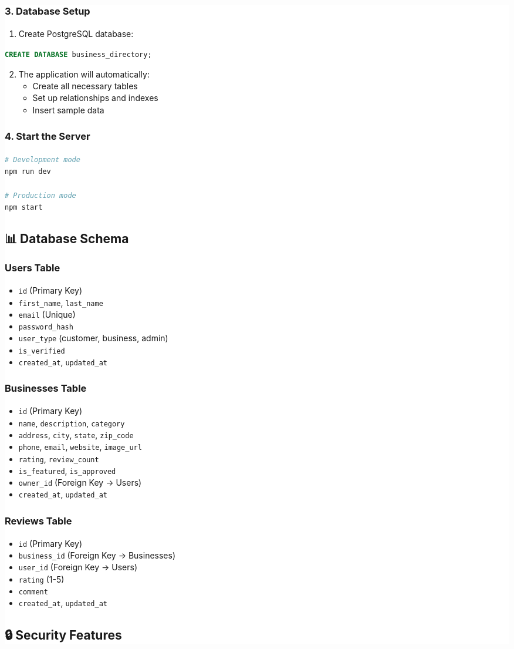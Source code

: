 ### 3. Database Setup
1. Create PostgreSQL database:
```sql
CREATE DATABASE business_directory;
```

2. The application will automatically:
   - Create all necessary tables
   - Set up relationships and indexes
   - Insert sample data

### 4. Start the Server
```bash
# Development mode
npm run dev

# Production mode
npm start
```

## 📊 Database Schema

### Users Table
- `id` (Primary Key)
- `first_name`, `last_name`
- `email` (Unique)
- `password_hash`
- `user_type` (customer, business, admin)
- `is_verified`
- `created_at`, `updated_at`

### Businesses Table
- `id` (Primary Key)
- `name`, `description`, `category`
- `address`, `city`, `state`, `zip_code`
- `phone`, `email`, `website`, `image_url`
- `rating`, `review_count`
- `is_featured`, `is_approved`
- `owner_id` (Foreign Key → Users)
- `created_at`, `updated_at`

### Reviews Table
- `id` (Primary Key)
- `business_id` (Foreign Key → Businesses)
- `user_id` (Foreign Key → Users)
- `rating` (1-5)
- `comment`
- `created_at`, `updated_at`

## 🔒 Security Features

